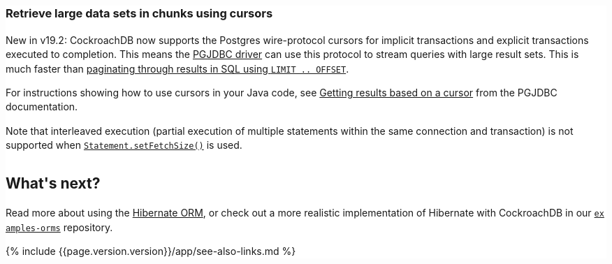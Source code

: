 ### Retrieve large data sets in chunks using cursors

<span class="version-tag">New in v19.2:</span> CockroachDB now supports the Postgres wire-protocol cursors for implicit transactions and explicit transactions executed to completion. This means the [PGJDBC driver](https://jdbc.postgresql.org) can use this protocol to stream queries with large result sets. This is much faster than [paginating through results in SQL using `LIMIT .. OFFSET`](selection-queries.html#paginate-through-limited-results).

For instructions showing how to use cursors in your Java code, see [Getting results based on a cursor](https://jdbc.postgresql.org/documentation/head/query.html#query-with-cursor) from the PGJDBC documentation.

Note that interleaved execution (partial execution of multiple statements within the same connection and transaction) is not supported when [`Statement.setFetchSize()`](https://docs.oracle.com/javase/8/docs/api/java/sql/Statement.html#setFetchSize-int-) is used.

## What's next?

Read more about using the [Hibernate ORM](http://hibernate.org/orm/), or check out a more realistic implementation of Hibernate with CockroachDB in our [`examples-orms`](https://github.com/cockroachdb/examples-orms) repository.

{% include {{page.version.version}}/app/see-also-links.md %}
